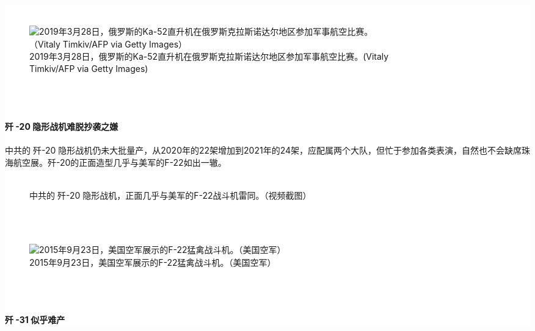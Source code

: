  </figure><br/>
 <figure aria-describedby="caption-attachment-13272560" class="wp-caption aligncenter" id="attachment_13272560" style="width: 600px">
  <ok href="https://i.epochtimes.com/assets/uploads/2021/10/id13272560-GettyImages-1133449079.jpg" target="_blank">
   <img alt="2019年3月28日，俄罗斯的Ka-52直升机在俄罗斯克拉斯诺达尔地区参加军事航空比赛。 （Vitaly Timkiv/AFP via Getty Images）" class="size-large wp-image-13272560" src="https://i.epochtimes.com/assets/uploads/2021/10/id13272560-GettyImages-1133449079-600x400.jpg"/>
  </ok>
  <br/><figcaption class="wp-caption-text" id="caption-attachment-13272560">
   2019年3月28日，俄罗斯的Ka-52直升机在俄罗斯克拉斯诺达尔地区参加军事航空比赛。(Vitaly Timkiv/AFP via Getty Images)
  </figcaption><br/>
 </figure><br/>
 <h4>
  <strong>
   歼
  </strong>
  <strong>
   -20
  </strong>
  <strong>
   隐形战机难脱抄袭之嫌
  </strong>
 </h4>
 <p>
  中共的
  <ok href="https://www.epochtimes.com/gb/tag/%E6%AD%BC-20.html">
   歼-20
  </ok>
  隐形战机仍未大批量产，从2020年的22架增加到2021年的24架，应配属两个大队，但忙于参加各类表演，自然也不会缺席珠海航空展。歼-20的正面造型几乎与美军的F-22如出一辙。
 </p>
 <figure aria-describedby="caption-attachment-13272562" class="wp-caption aligncenter" id="attachment_13272562" style="width: 600px">
  <ok href="https://i.epochtimes.com/assets/uploads/2021/10/id13272562-J-20_CCTV-video-cut_20210924.png" target="_blank">
   <img alt="" class="size-large wp-image-13272562" src="https://i.epochtimes.com/assets/uploads/2021/10/id13272562-J-20_CCTV-video-cut_20210924-600x303.png"/>
  </ok>
  <br/><figcaption class="wp-caption-text" id="caption-attachment-13272562">
   中共的
   <ok href="https://www.epochtimes.com/gb/tag/%E6%AD%BC-20.html">
    歼-20
   </ok>
   隐形战机，正面几乎与美军的F-22战斗机雷同。（视频截图）
  </figcaption><br/>
 </figure><br/>
 <figure aria-describedby="caption-attachment-13272564" class="wp-caption aligncenter" id="attachment_13272564" style="width: 600px">
  <ok href="https://i.epochtimes.com/assets/uploads/2021/10/id13272564-070713-F-8820I-124.jpg" target="_blank">
   <img alt="2015年9月23日，美国空军展示的F-22猛禽战斗机。（美国空军）" class="size-large wp-image-13272564" src="https://i.epochtimes.com/assets/uploads/2021/10/id13272564-070713-F-8820I-124-600x334.jpg"/>
  </ok>
  <br/><figcaption class="wp-caption-text" id="caption-attachment-13272564">
   2015年9月23日，美国空军展示的F-22猛禽战斗机。（美国空军）
  </figcaption><br/>
 </figure><br/>
 <h4>
  <strong>
   歼
  </strong>
  <strong>
   -31
  </strong>
  <strong>
   似乎难产